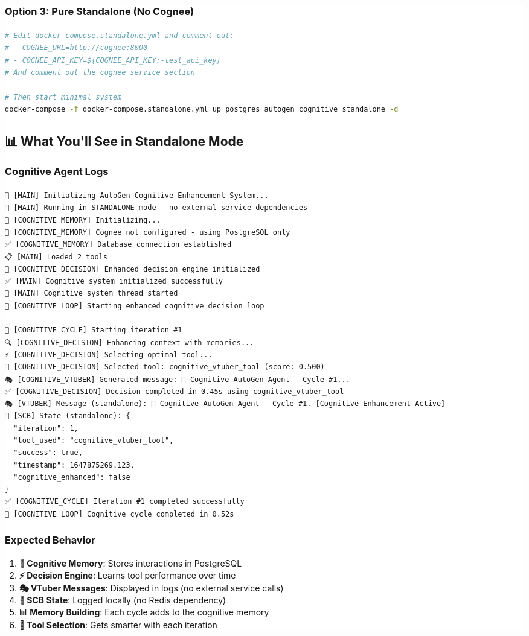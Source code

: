 ### **Option 3: Pure Standalone (No Cognee)**

```bash
# Edit docker-compose.standalone.yml and comment out:
# - COGNEE_URL=http://cognee:8000
# - COGNEE_API_KEY=${COGNEE_API_KEY:-test_api_key}
# And comment out the cognee service section

# Then start minimal system
docker-compose -f docker-compose.standalone.yml up postgres autogen_cognitive_standalone -d
```

## 📊 **What You'll See in Standalone Mode**

### **Cognitive Agent Logs**
```
🚀 [MAIN] Initializing AutoGen Cognitive Enhancement System...
🔬 [MAIN] Running in STANDALONE mode - no external service dependencies
🧠 [COGNITIVE_MEMORY] Initializing...
🧠 [COGNITIVE_MEMORY] Cognee not configured - using PostgreSQL only
✅ [COGNITIVE_MEMORY] Database connection established
📋 [MAIN] Loaded 2 tools
🧠 [COGNITIVE_DECISION] Enhanced decision engine initialized
✅ [MAIN] Cognitive system initialized successfully
🧠 [MAIN] Cognitive system thread started
🚀 [COGNITIVE_LOOP] Starting enhanced cognitive decision loop

🧠 [COGNITIVE_CYCLE] Starting iteration #1
🔍 [COGNITIVE_DECISION] Enhancing context with memories...
⚡ [COGNITIVE_DECISION] Selecting optimal tool...
🎯 [COGNITIVE_DECISION] Selected tool: cognitive_vtuber_tool (score: 0.500)
🎭 [COGNITIVE_VTUBER] Generated message: 🧠 Cognitive AutoGen Agent - Cycle #1...
✅ [COGNITIVE_DECISION] Decision completed in 0.45s using cognitive_vtuber_tool
🎭 [VTUBER] Message (standalone): 🧠 Cognitive AutoGen Agent - Cycle #1. [Cognitive Enhancement Active]
🔗 [SCB] State (standalone): {
  "iteration": 1,
  "tool_used": "cognitive_vtuber_tool",
  "success": true,
  "timestamp": 1647875269.123,
  "cognitive_enhanced": false
}
✅ [COGNITIVE_CYCLE] Iteration #1 completed successfully
🔄 [COGNITIVE_LOOP] Cognitive cycle completed in 0.52s
```

### **Expected Behavior**

1. **🧠 Cognitive Memory**: Stores interactions in PostgreSQL
2. **⚡ Decision Engine**: Learns tool performance over time
3. **🎭 VTuber Messages**: Displayed in logs (no external service calls)
4. **🔗 SCB State**: Logged locally (no Redis dependency)
5. **📊 Memory Building**: Each cycle adds to the cognitive memory
6. **🎯 Tool Selection**: Gets smarter with each iteration
